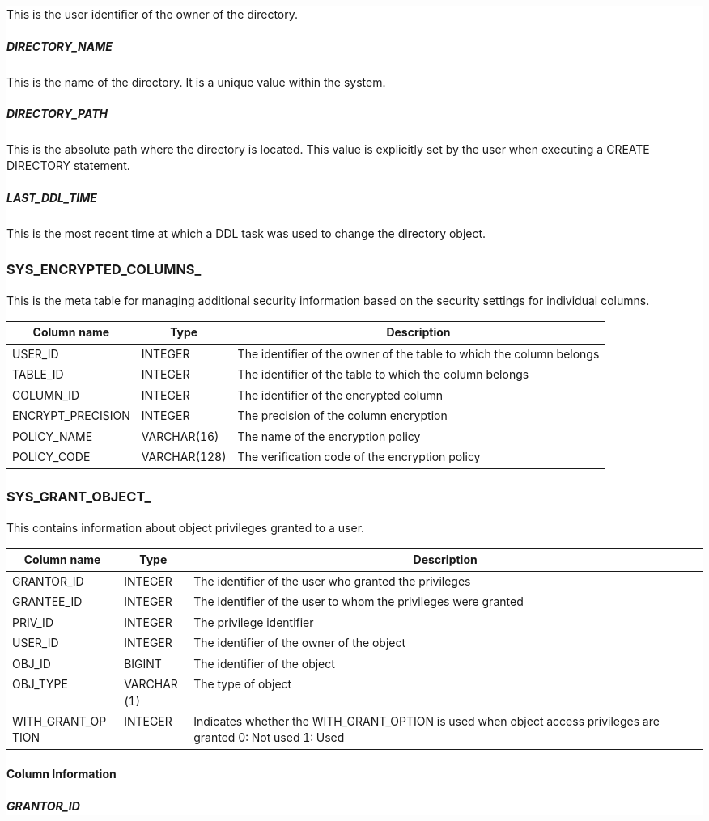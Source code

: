 This is the user identifier of the owner of the directory.

##### DIRECTORY_NAME

This is the name of the directory. It is a unique value within the system.

##### DIRECTORY_PATH

This is the absolute path where the directory is located. This value is explicitly set by the user when executing a CREATE DIRECTORY statement.

##### LAST_DDL_TIME

This is the most recent time at which a DDL task was used to change the directory object.

### SYS_ENCRYPTED_COLUMNS\_

This is the meta table for managing additional security information based on the security settings for individual columns.

| Column name       | Type         | Description                                                  |
| ----------------- | ------------ | ------------------------------------------------------------ |
| USER_ID           | INTEGER      | The identifier of the owner of the table to which the column belongs |
| TABLE_ID          | INTEGER      | The identifier of the table to which the column belongs      |
| COLUMN_ID         | INTEGER      | The identifier of the encrypted column                       |
| ENCRYPT_PRECISION | INTEGER      | The precision of the column encryption                       |
| POLICY_NAME       | VARCHAR(16)  | The name of the encryption policy                            |
| POLICY_CODE       | VARCHAR(128) | The verification code of the encryption policy               |

### SYS_GRANT_OBJECT\_

This contains information about object privileges granted to a user.

| Column name       | Type       | Description                                                  |
| ----------------- | ---------- | ------------------------------------------------------------ |
| GRANTOR_ID        | INTEGER    | The identifier of the user who granted the privileges        |
| GRANTEE_ID        | INTEGER    | The identifier of the user to whom the privileges were granted |
| PRIV_ID           | INTEGER    | The privilege identifier                                     |
| USER_ID           | INTEGER    | The identifier of the owner of the object                    |
| OBJ_ID            | BIGINT     | The identifier of the object                                 |
| OBJ_TYPE          | VARCHAR(1) | The type of object                                           |
| WITH_GRANT_OPTION | INTEGER    | Indicates whether the WITH_GRANT_OPTION is used when object access privileges are granted 0: Not used 1: Used |

#### Column Information

##### GRANTOR_ID

